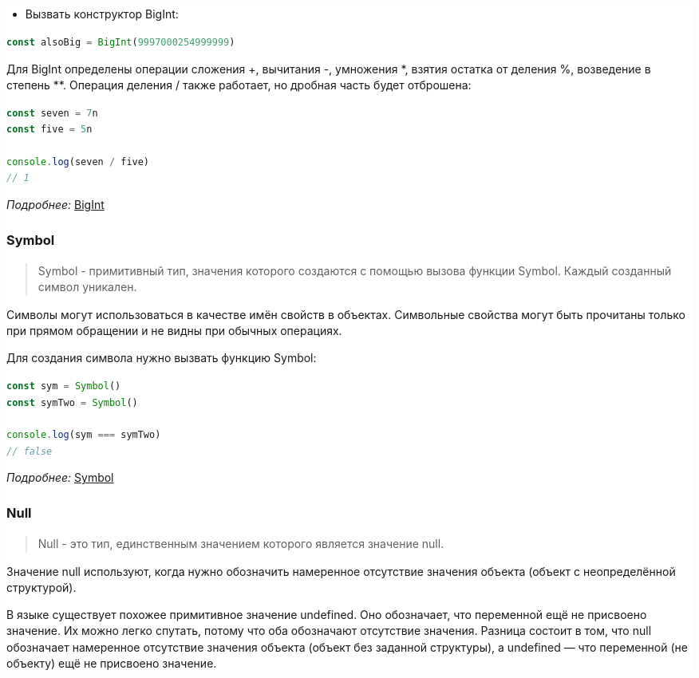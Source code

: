 - Вызвать конструктор BigInt:

```js
const alsoBig = BigInt(9997000254999999)

```

Для BigInt определены операции сложения +, вычитания -, умножения *, взятия остатка от деления %, возведение в
степень **. Операция деления / также работает, но дробная часть будет отброшена:

```js
const seven = 7n
const five = 5n

console.log(seven / five)
// 1

```

*Подробнее:* [BigInt](https://doka.guide/js/bigint/)

### **Symbol**

> Symbol - примитивный тип, значения которого создаются с помощью вызова функции Symbol. Каждый созданный символ
> уникален.

Символы могут использоваться в качестве имён свойств в объектах. Символьные свойства могут быть прочитаны только при
прямом обращении и не видны при обычных операциях.

Для создания символа нужно вызвать функцию Symbol:

```js
const sym = Symbol()
const symTwo = Symbol()

console.log(sym === symTwo)
// false

```

*Подробнее:* [Symbol](https://doka.guide/js/symbol/)

### **Null**

> Null - это тип, единственным значением которого является значение null.

Значение null используют, когда нужно обозначить намеренное отсутствие значения объекта (объект с неопределённой
структурой).

В языке существует похожее примитивное значение undefined. Оно обозначает, что переменной ещё не присвоено значение. Их
можно легко спутать, потому что оба обозначают отсутствие значения. Разница состоит в том, что null обозначает
намеренное отсутствие значения объекта (объект без заданной структуры), а undefined — что переменной (не объекту) ещё не
присвоено значение.
